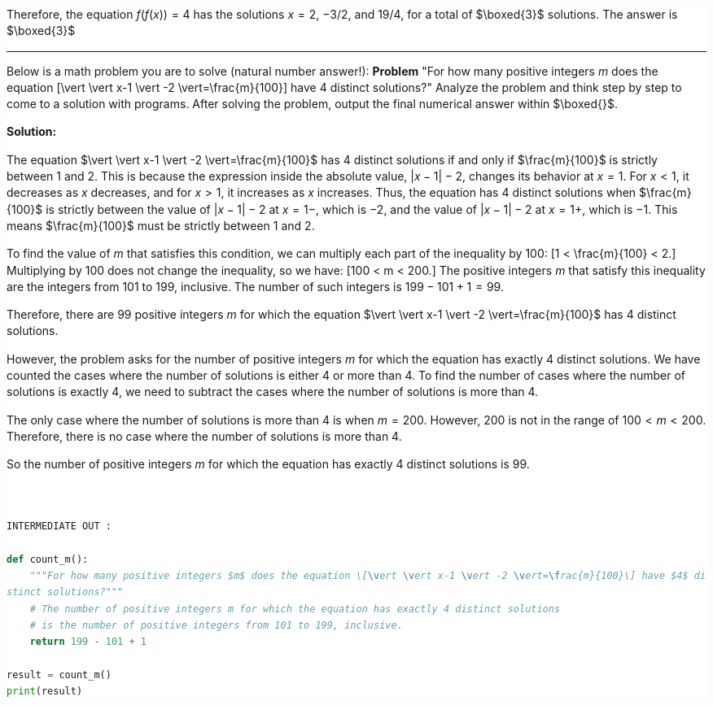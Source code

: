 Therefore, the equation $f(f(x)) = 4$ has the solutions $x = 2,$ $-3/2,$ and $19/4,$ for a total of $\boxed{3}$ solutions. The answer is $\boxed{3}$


---

Below is a math problem you are to solve (natural number answer!):
**Problem**
"For how many positive integers $m$ does the equation \[\vert \vert x-1 \vert -2 \vert=\frac{m}{100}\] have $4$ distinct solutions?"
Analyze the problem and think step by step to come to a solution with programs. After solving the problem, output the final numerical answer within $\boxed{}$.

**Solution:**



The equation $\vert \vert x-1 \vert -2 \vert=\frac{m}{100}$ has $4$ distinct solutions if and only if $\frac{m}{100}$ is strictly between $1$ and $2$. This is because the expression inside the absolute value, $\vert x-1 \vert -2$, changes its behavior at $x=1$. For $x<1$, it decreases as $x$ decreases, and for $x>1$, it increases as $x$ increases. Thus, the equation has $4$ distinct solutions when $\frac{m}{100}$ is strictly between the value of $\vert x-1 \vert -2$ at $x=1-$, which is $-2$, and the value of $\vert x-1 \vert -2$ at $x=1+$, which is $-1$. This means $\frac{m}{100}$ must be strictly between $1$ and $2$.

To find the value of $m$ that satisfies this condition, we can multiply each part of the inequality by $100$:
\[1 < \frac{m}{100} < 2.\]
Multiplying by $100$ does not change the inequality, so we have:
\[100 < m < 200.\]
The positive integers $m$ that satisfy this inequality are the integers from $101$ to $199$, inclusive. The number of such integers is $199 - 101 + 1 = 99$.

Therefore, there are $99$ positive integers $m$ for which the equation $\vert \vert x-1 \vert -2 \vert=\frac{m}{100}$ has $4$ distinct solutions.

However, the problem asks for the number of positive integers $m$ for which the equation has exactly $4$ distinct solutions. We have counted the cases where the number of solutions is either $4$ or more than $4$. To find the number of cases where the number of solutions is exactly $4$, we need to subtract the cases where the number of solutions is more than $4$.

The only case where the number of solutions is more than $4$ is when $m=200$. However, $200$ is not in the range of $100 < m < 200$. Therefore, there is no case where the number of solutions is more than $4$.

So the number of positive integers $m$ for which the equation has exactly $4$ distinct solutions is $99$.

```python


INTERMEDIATE OUT :

def count_m():
    """For how many positive integers $m$ does the equation \[\vert \vert x-1 \vert -2 \vert=\frac{m}{100}\] have $4$ distinct solutions?"""
    # The number of positive integers m for which the equation has exactly 4 distinct solutions
    # is the number of positive integers from 101 to 199, inclusive.
    return 199 - 101 + 1

result = count_m()
print(result)
```
